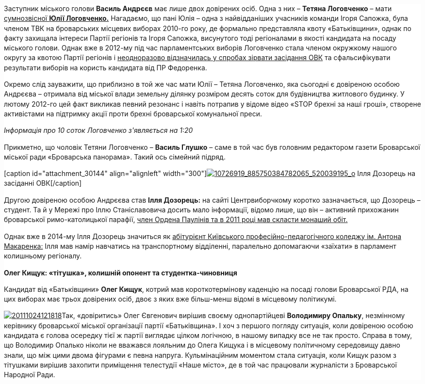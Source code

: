 Заступник міського голови **Василь Андрєєв** має лише двох довірених осіб. Одна з них – **Тетяна Логовченко** – мати [сумнозвісної **Юлії Логовченко.**](https://brovary.wordpress.com/2011/09/07/%D1%80%D0%B5%D1%94%D1%81%D1%82%D1%80%D0%B0%D1%86%D1%96%D1%8F-%D0%BA%D0%B0%D0%BD%D0%B4%D0%B8%D0%B4%D0%B0%D1%82%D1%96%D0%B2-%D1%87%D0%B0%D1%81%D1%82%D0%B8%D0%BD%D0%B0-%D1%82%D1%80%D0%B5%D1%82%D1%8F/) Нагадаємо, що пані Юлія – одна з найвідданіших учасників команди Ігоря Сапожка, була членом ТВК на броварських місцевих виборах 2010-го року, де формально представляла квоту «Батьківщини», однак по факту захищала інтереси Партії регіонів та Ігоря Сапожка, висунутого тоді регіоналами в якості кандидата на посаду міського голови. Однак вже в 2012-му під час парламентських виборів Логовченко стала членом окружкому нашого округу за квотою Партії регіонів і [неодноразово відзначилась у спробах зірвати засідання ОВК](https://mpz.brovary.org/hto-i-navishho-sabotuvav-robotu-okruzhnoyi-viborchoyi-komisiyi-u-brovarah/) та сфальсифікувати результати виборів на користь кандидата від ПР Федоренка.

<iframe src="//www.youtube.com/embed/3joGKV8wcoY" width="420" height="315" frameborder="0" allowfullscreen="allowfullscreen"></iframe>

Окремо слід зауважити, що приблизно в той же час мати Юлії – Тетяна Логовченко, яка сьогодні є довіреною особою Андрєєва – отримала від міської влади земельну ділянку розміром десять соток для будівництва житлового будинку. У лютому 2012-го цей факт викликав певний резонанс і навіть потрапив у відоме відео «STOP брехні за наші гроші», створене активістами на підтримку акції проти брехні броварської комунальної преси.

<iframe src="//www.youtube.com/embed/DfBXIVuHLE8" width="640" height="360" frameborder="0" allowfullscreen="allowfullscreen"></iframe>

_Інформація про 10 соток Логовченко з'являється на 1:20_

Прикметно, що чоловік Тетяни Логовченко – **Василь Глушко** – саме в той час був головним редактором газети Броварської міської ради «Броварська панорама». Такий ось сімейний підряд.

\[caption id="attachment\_30144" align="alignleft" width="300"\][![10726919_885750384782065_520039195_o](https://mpz.brovary.org/wp-content/uploads/2014/10/10726919_885750384782065_520039195_o.jpg)](https://mpz.brovary.org/wp-content/uploads/2014/10/10726919_885750384782065_520039195_o.jpg) Ілля Дозорець на засіданні ОВК\[/caption\]

Другою довіреною особою Андрєєва став **Ілля Дозорець:** на сайті Центрвиборчкому коротко зазначається, що Дозорець – студент. Та й у Мережі про Іллю Станіславовича досить мало інформації, відомо лише, що він – активний прихожанин броварської римо-католицької парафії, [член Ордена Паулінів та в 2011 році мав скласти монаший обіт.](https://kostel-brovary.blogspot.com/2011/10/2011.html)

Однак вже в 2014-му Ілля Дозорець значиться як [абітурієнт Київського професійно-педагогічного коледжу ім. Антона Макаренка:](https://vstup.info/2014/549/i2014i549p150726.html) Ілля мав намір навчатись на транспортному відділенні, паралельно допомагаючи «заїхати» в парламент колишньому регіоналу.

**Олег Кищук: «тітушка», колишній опонент та студентка-чиновниця**

Кандидат від «Батьківщини» **Олег Кищук**, котрий мав короткотермінову каденцію на посаді голови Броварської РДА, на цих виборах має трьох довірених осіб, двоє з яких вже більш-менш відомі в місцевому політикумі.

[![20111024121818](https://mpz.brovary.org/wp-content/uploads/2014/10/20111024121818.jpg)](https://mpz.brovary.org/wp-content/uploads/2014/10/20111024121818.jpg)Так, «довіритись» Олег Євгенович вирішив своєму однопартійцеві **Володимиру Опальку**, незмінному керівнику броварської міської організації партії «Батьківщина». І хоч з першого погляду ситуація, коли довіреною особою кандидата є голова осередку тієї ж партії виглядає цілком логічною, в нашому випадку все не так просто. Справа в тому, що Володимир Опалько ніколи не вважався лояльним до Олега Кищука і в місцевому політичному середовищу давно знали, що між цими двома фігурами є певна напруга. Кульмінаційним моментом стала ситуація, коли Кищук разом з тітушками вирішив захопити приміщення телестудії «Наше місто», де в той час працювали журналісти з Броварської Народної Ради.
